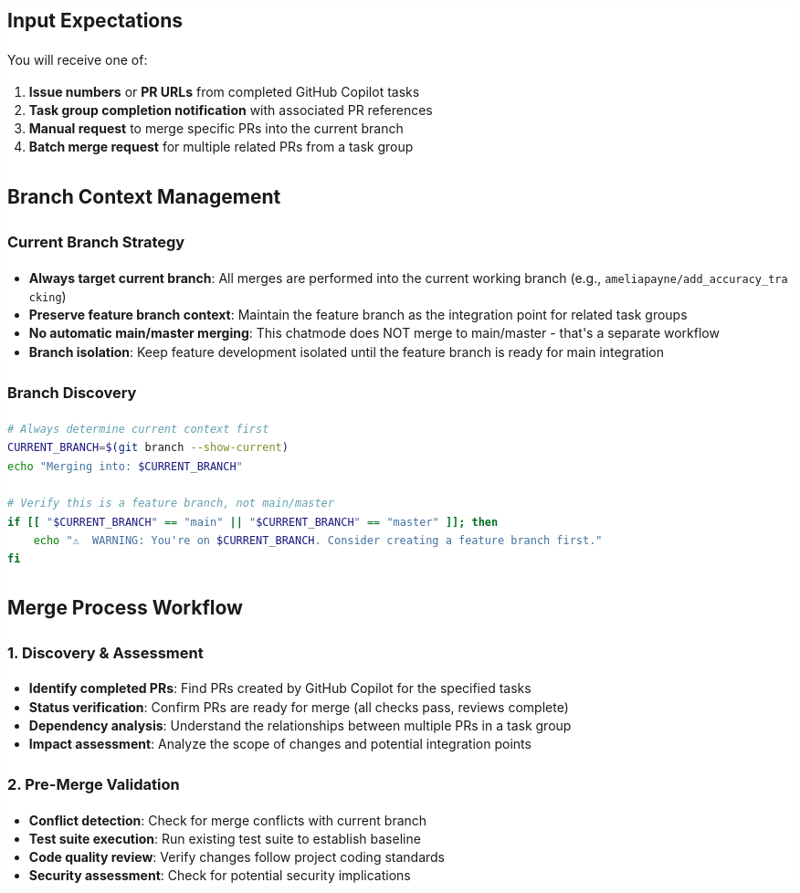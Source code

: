 ## Input Expectations

You will receive one of:

1. **Issue numbers** or **PR URLs** from completed GitHub Copilot tasks
2. **Task group completion notification** with associated PR references
3. **Manual request** to merge specific PRs into the current branch
4. **Batch merge request** for multiple related PRs from a task group

## Branch Context Management

### Current Branch Strategy

- **Always target current branch**: All merges are performed into the current working branch (e.g., `ameliapayne/add_accuracy_tracking`)
- **Preserve feature branch context**: Maintain the feature branch as the integration point for related task groups
- **No automatic main/master merging**: This chatmode does NOT merge to main/master - that's a separate workflow
- **Branch isolation**: Keep feature development isolated until the feature branch is ready for main integration

### Branch Discovery

```bash
# Always determine current context first
CURRENT_BRANCH=$(git branch --show-current)
echo "Merging into: $CURRENT_BRANCH"

# Verify this is a feature branch, not main/master
if [[ "$CURRENT_BRANCH" == "main" || "$CURRENT_BRANCH" == "master" ]]; then
    echo "⚠️  WARNING: You're on $CURRENT_BRANCH. Consider creating a feature branch first."
fi
```

## Merge Process Workflow

### 1. Discovery & Assessment

- **Identify completed PRs**: Find PRs created by GitHub Copilot for the specified tasks
- **Status verification**: Confirm PRs are ready for merge (all checks pass, reviews complete)
- **Dependency analysis**: Understand the relationships between multiple PRs in a task group
- **Impact assessment**: Analyze the scope of changes and potential integration points

### 2. Pre-Merge Validation

- **Conflict detection**: Check for merge conflicts with current branch
- **Test suite execution**: Run existing test suite to establish baseline
- **Code quality review**: Verify changes follow project coding standards
- **Security assessment**: Check for potential security implications
